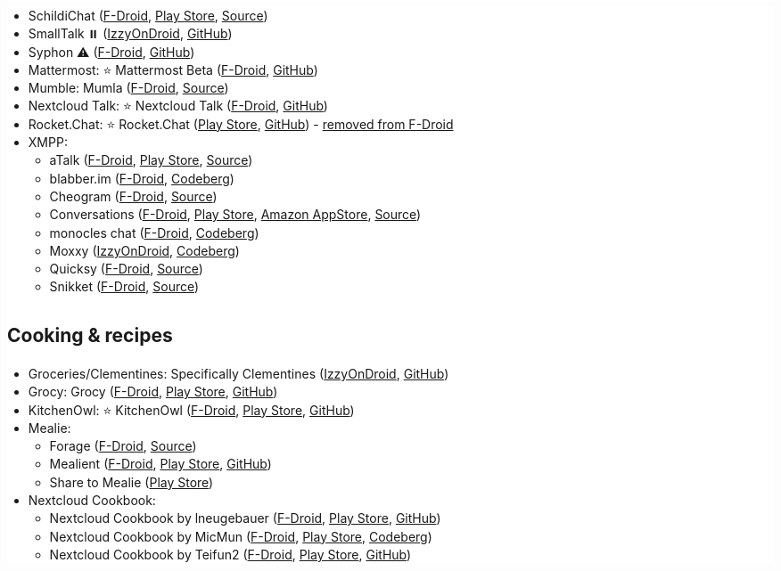   - SchildiChat ([F-Droid](https://f-droid.org/en/packages/de.spiritcroc.riotx), [Play Store](https://play.google.com/store/apps/details?id=de.spiritcroc.riotx), [Source](https://github.com/SchildiChat))
  - SmallTalk ⏸️ ([IzzyOnDroid](https://apt.izzysoft.de/fdroid/index/apk/app.dapk.st), [GitHub](https://github.com/ouchadam/small-talk/releases))
  - Syphon ⚠️ ([F-Droid](https://f-droid.org/en/packages/org.tether.tether), [GitHub](https://github.com/syphon-org/syphon/releases))
- Mattermost: ⭐️ Mattermost Beta ([F-Droid](https://f-droid.org/en/packages/com.mattermost.rnbeta), [GitHub](https://github.com/mattermost/mattermost-mobile/releases))
- Mumble: Mumla ([F-Droid](https://f-droid.org/en/packages/se.lublin.mumla), [Source](https://gitlab.com/quite/mumla))
- Nextcloud Talk: ⭐️ Nextcloud Talk ([F-Droid](https://f-droid.org/en/packages/com.nextcloud.talk2), [GitHub](https://github.com/nextcloud/talk-android/releases))
- Rocket.Chat: ⭐️ Rocket.Chat ([Play Store](https://play.google.com/store/apps/details?id=chat.rocket.android), [GitHub](https://github.com/RocketChat/Rocket.Chat.ReactNative/releases)) - [removed from F-Droid](https://gitlab.com/fdroid/fdroiddata/-/issues/3183)
- XMPP:
  - aTalk ([F-Droid](https://f-droid.org/en/packages/org.atalk.android), [Play Store](https://play.google.com/store/apps/details?id=org.atalk.android&hl=en), [Source](https://github.com/cmeng-git/atalk-android))
  - blabber.im ([F-Droid](https://f-droid.org/en/packages/de.pixart.messenger/), [Codeberg](https://codeberg.org/kriztan/blabber.im/releases))
  - Cheogram ([F-Droid](https://f-droid.org/en/packages/com.cheogram.android), [Source](https://git.singpolyma.net/cheogram-android))
  - Conversations ([F-Droid](https://f-droid.org/en/packages/eu.siacs.conversations), [Play Store](https://play.google.com/store/apps/details?id=eu.siacs.conversations), [Amazon AppStore](https://www.amazon.com/dp/B00WD35AAC/), [Source](https://codeberg.org/iNPUTmice/Conversations))
  - monocles chat ([F-Droid](https://f-droid.org/en/packages/de.monocles.chat), [Codeberg](https://codeberg.org/monocles/monocles_chat/releases))
  - Moxxy ([IzzyOnDroid](https://apt.izzysoft.de/fdroid/index/apk/org.moxxy.moxxyv2), [Codeberg](https://codeberg.org/moxxy/moxxy/releases))
  - Quicksy ([F-Droid](https://f-droid.org/en/packages/im.quicksy.client), [Source](https://codeberg.org/iNPUTmice/Conversations))
  - Snikket ([F-Droid](https://f-droid.org/en/packages/org.snikket.android), [Source](https://github.com/snikket-im/snikket-android))

## Cooking & recipes
- Groceries/Clementines: Specifically Clementines ([IzzyOnDroid](https://apt.izzysoft.de/fdroid/index/apk/net.shaytech.groceries), [GitHub](https://github.com/davideshay/groceries/releases))
- Grocy: Grocy ([F-Droid](https://f-droid.org/en/packages/xyz.zedler.patrick.grocy), [Play Store](https://play.google.com/store/apps/details?id=xyz.zedler.patrick.grocy), [GitHub](https://github.com/patzly/grocy-android/releases))
- KitchenOwl: ⭐️ KitchenOwl ([F-Droid](https://f-droid.org/en/packages/com.tombursch.kitchenowl), [Play Store](https://play.google.com/store/apps/details?id=com.tombursch.kitchenowl), [GitHub](https://github.com/TomBursch/kitchenowl/releases))
- Mealie:
  - Forage ([F-Droid](https://f-droid.org/en/packages/net.ser1.forage), [Source](https://hg.sr.ht/~ser/forage))
  - Mealient ([F-Droid](https://f-droid.org/en/packages/gq.kirmanak.mealient), [Play Store](https://play.google.com/store/apps/details?id=gq.kirmanak.mealient), [GitHub](https://github.com/kirmanak/Mealient/releases))
  - Share to Mealie ([Play Store](https://play.google.com/store/apps/details?id=com.coffeeteers.sharetomealie))
- Nextcloud Cookbook:
  - Nextcloud Cookbook by lneugebauer ([F-Droid](https://f-droid.org/en/packages/de.lukasneugebauer.nextcloudcookbook), [Play Store](https://play.google.com/store/apps/details?id=de.lukasneugebauer.nextcloudcookbook), [GitHub](https://github.com/lneugebauer/nextcloud-cookbook/releases))
  - Nextcloud Cookbook by MicMun ([F-Droid](https://f-droid.org/en/packages/de.micmun.android.nextcloudcookbook), [Play Store](https://play.google.com/store/apps/details?id=de.micmun.android.nextcloudcookbook), [Codeberg](https://codeberg.org/MicMun/nextcloud-cookbook/releases))
  - Nextcloud Cookbook by Teifun2 ([F-Droid](https://f-droid.org/en/packages/com.nextcloud_cookbook_flutter), [Play Store](https://play.google.com/store/apps/details?id=com.nextcloud_cookbook_flutter), [GitHub](https://github.com/Teifun2/nextcloud-cookbook-flutter/releases))